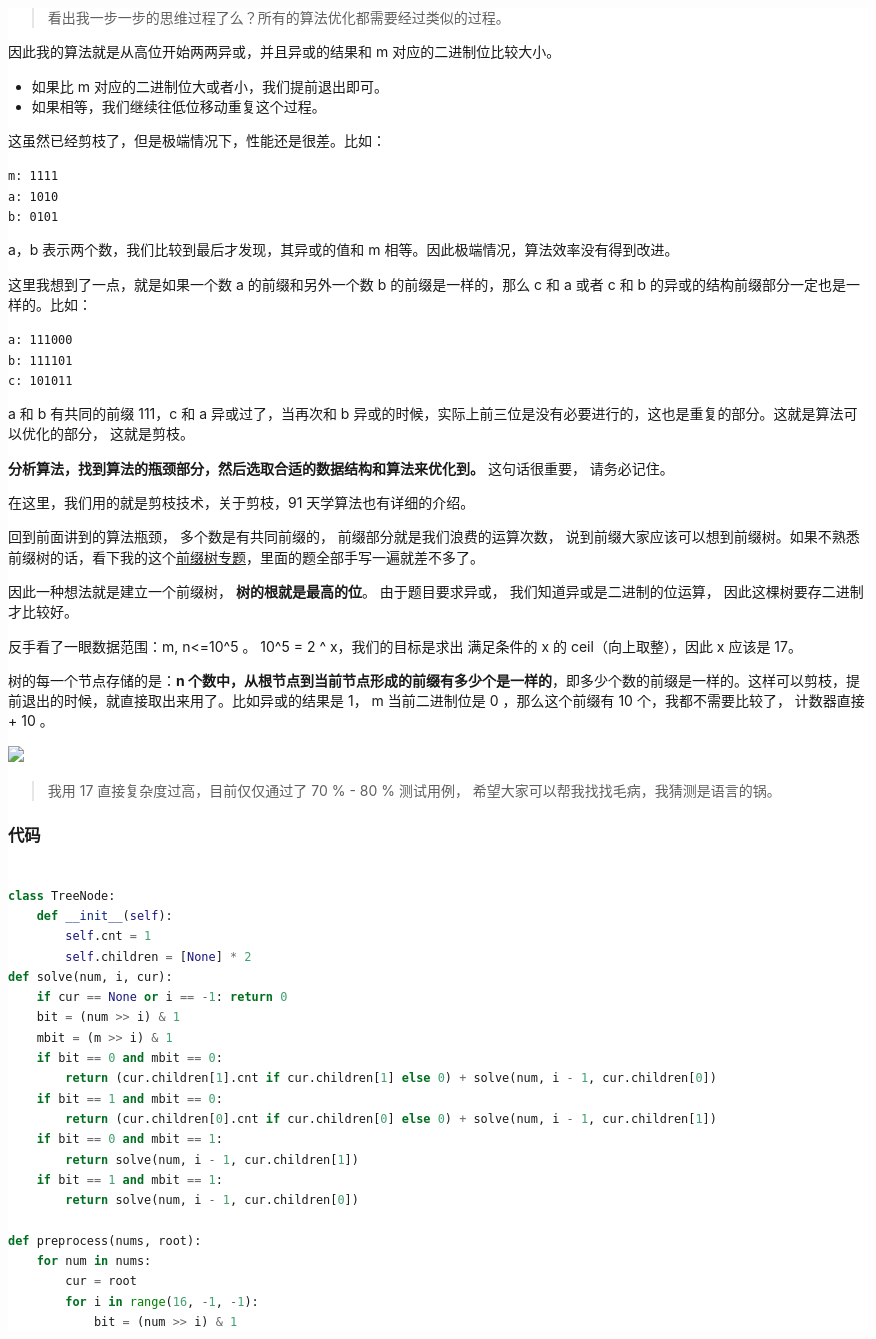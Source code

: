 > 看出我一步一步的思维过程了么？所有的算法优化都需要经过类似的过程。

因此我的算法就是从高位开始两两异或，并且异或的结果和 m 对应的二进制位比较大小。

- 如果比 m 对应的二进制位大或者小，我们提前退出即可。
- 如果相等，我们继续往低位移动重复这个过程。

这虽然已经剪枝了，但是极端情况下，性能还是很差。比如：

```
m: 1111
a: 1010
b: 0101
```

a，b 表示两个数，我们比较到最后才发现，其异或的值和 m 相等。因此极端情况，算法效率没有得到改进。

这里我想到了一点，就是如果一个数 a 的前缀和另外一个数 b 的前缀是一样的，那么 c 和 a 或者 c 和 b 的异或的结构前缀部分一定也是一样的。比如：

```
a: 111000
b: 111101
c: 101011
```

a 和 b 有共同的前缀 111，c 和 a 异或过了，当再次和 b 异或的时候，实际上前三位是没有必要进行的，这也是重复的部分。这就是算法可以优化的部分， 这就是剪枝。

**分析算法，找到算法的瓶颈部分，然后选取合适的数据结构和算法来优化到。** 这句话很重要， 请务必记住。

在这里，我们用的就是剪枝技术，关于剪枝，91 天学算法也有详细的介绍。

回到前面讲到的算法瓶颈， 多个数是有共同前缀的， 前缀部分就是我们浪费的运算次数， 说到前缀大家应该可以想到前缀树。如果不熟悉前缀树的话，看下我的这个[前缀树专题](https://github.com/azl397985856/leetcode/blob/master/thinkings/trie.md "前缀树专题")，里面的题全部手写一遍就差不多了。

因此一种想法就是建立一个前缀树， **树的根就是最高的位**。 由于题目要求异或， 我们知道异或是二进制的位运算， 因此这棵树要存二进制才比较好。

反手看了一眼数据范围：m, n<=10^5 。 10^5 = 2 ^ x，我们的目标是求出 满足条件的 x 的 ceil（向上取整），因此 x 应该是 17。

树的每一个节点存储的是：**n 个数中，从根节点到当前节点形成的前缀有多少个是一样的**，即多少个数的前缀是一样的。这样可以剪枝，提前退出的时候，就直接取出来用了。比如异或的结果是 1， m 当前二进制位是 0 ，那么这个前缀有 10 个，我都不需要比较了， 计数器直接 + 10 。

![](https://tva1.sinaimg.cn/large/007S8ZIlly1gip21tqf5gj31vl0u0n61.jpg)

> 我用 17 直接复杂度过高，目前仅仅通过了 70 % - 80 % 测试用例， 希望大家可以帮我找找毛病，我猜测是语言的锅。

### 代码

```py

class TreeNode:
    def __init__(self):
        self.cnt = 1
        self.children = [None] * 2
def solve(num, i, cur):
    if cur == None or i == -1: return 0
    bit = (num >> i) & 1
    mbit = (m >> i) & 1
    if bit == 0 and mbit == 0:
        return (cur.children[1].cnt if cur.children[1] else 0) + solve(num, i - 1, cur.children[0])
    if bit == 1 and mbit == 0:
        return (cur.children[0].cnt if cur.children[0] else 0) + solve(num, i - 1, cur.children[1])
    if bit == 0 and mbit == 1:
        return solve(num, i - 1, cur.children[1])
    if bit == 1 and mbit == 1:
        return solve(num, i - 1, cur.children[0])

def preprocess(nums, root):
    for num in nums:
        cur = root
        for i in range(16, -1, -1):
            bit = (num >> i) & 1
```